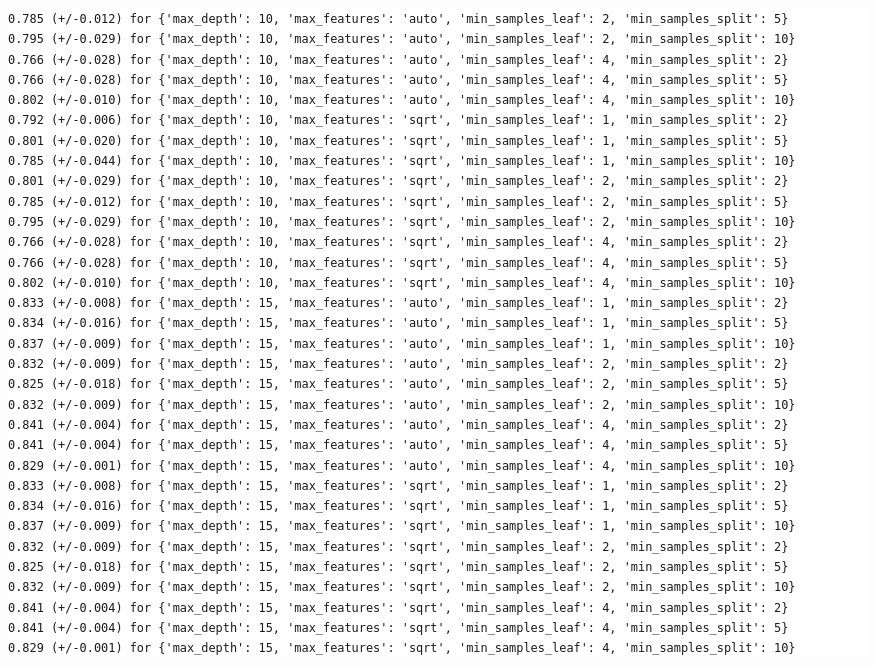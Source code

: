     0.785 (+/-0.012) for {'max_depth': 10, 'max_features': 'auto', 'min_samples_leaf': 2, 'min_samples_split': 5}
    0.795 (+/-0.029) for {'max_depth': 10, 'max_features': 'auto', 'min_samples_leaf': 2, 'min_samples_split': 10}
    0.766 (+/-0.028) for {'max_depth': 10, 'max_features': 'auto', 'min_samples_leaf': 4, 'min_samples_split': 2}
    0.766 (+/-0.028) for {'max_depth': 10, 'max_features': 'auto', 'min_samples_leaf': 4, 'min_samples_split': 5}
    0.802 (+/-0.010) for {'max_depth': 10, 'max_features': 'auto', 'min_samples_leaf': 4, 'min_samples_split': 10}
    0.792 (+/-0.006) for {'max_depth': 10, 'max_features': 'sqrt', 'min_samples_leaf': 1, 'min_samples_split': 2}
    0.801 (+/-0.020) for {'max_depth': 10, 'max_features': 'sqrt', 'min_samples_leaf': 1, 'min_samples_split': 5}
    0.785 (+/-0.044) for {'max_depth': 10, 'max_features': 'sqrt', 'min_samples_leaf': 1, 'min_samples_split': 10}
    0.801 (+/-0.029) for {'max_depth': 10, 'max_features': 'sqrt', 'min_samples_leaf': 2, 'min_samples_split': 2}
    0.785 (+/-0.012) for {'max_depth': 10, 'max_features': 'sqrt', 'min_samples_leaf': 2, 'min_samples_split': 5}
    0.795 (+/-0.029) for {'max_depth': 10, 'max_features': 'sqrt', 'min_samples_leaf': 2, 'min_samples_split': 10}
    0.766 (+/-0.028) for {'max_depth': 10, 'max_features': 'sqrt', 'min_samples_leaf': 4, 'min_samples_split': 2}
    0.766 (+/-0.028) for {'max_depth': 10, 'max_features': 'sqrt', 'min_samples_leaf': 4, 'min_samples_split': 5}
    0.802 (+/-0.010) for {'max_depth': 10, 'max_features': 'sqrt', 'min_samples_leaf': 4, 'min_samples_split': 10}
    0.833 (+/-0.008) for {'max_depth': 15, 'max_features': 'auto', 'min_samples_leaf': 1, 'min_samples_split': 2}
    0.834 (+/-0.016) for {'max_depth': 15, 'max_features': 'auto', 'min_samples_leaf': 1, 'min_samples_split': 5}
    0.837 (+/-0.009) for {'max_depth': 15, 'max_features': 'auto', 'min_samples_leaf': 1, 'min_samples_split': 10}
    0.832 (+/-0.009) for {'max_depth': 15, 'max_features': 'auto', 'min_samples_leaf': 2, 'min_samples_split': 2}
    0.825 (+/-0.018) for {'max_depth': 15, 'max_features': 'auto', 'min_samples_leaf': 2, 'min_samples_split': 5}
    0.832 (+/-0.009) for {'max_depth': 15, 'max_features': 'auto', 'min_samples_leaf': 2, 'min_samples_split': 10}
    0.841 (+/-0.004) for {'max_depth': 15, 'max_features': 'auto', 'min_samples_leaf': 4, 'min_samples_split': 2}
    0.841 (+/-0.004) for {'max_depth': 15, 'max_features': 'auto', 'min_samples_leaf': 4, 'min_samples_split': 5}
    0.829 (+/-0.001) for {'max_depth': 15, 'max_features': 'auto', 'min_samples_leaf': 4, 'min_samples_split': 10}
    0.833 (+/-0.008) for {'max_depth': 15, 'max_features': 'sqrt', 'min_samples_leaf': 1, 'min_samples_split': 2}
    0.834 (+/-0.016) for {'max_depth': 15, 'max_features': 'sqrt', 'min_samples_leaf': 1, 'min_samples_split': 5}
    0.837 (+/-0.009) for {'max_depth': 15, 'max_features': 'sqrt', 'min_samples_leaf': 1, 'min_samples_split': 10}
    0.832 (+/-0.009) for {'max_depth': 15, 'max_features': 'sqrt', 'min_samples_leaf': 2, 'min_samples_split': 2}
    0.825 (+/-0.018) for {'max_depth': 15, 'max_features': 'sqrt', 'min_samples_leaf': 2, 'min_samples_split': 5}
    0.832 (+/-0.009) for {'max_depth': 15, 'max_features': 'sqrt', 'min_samples_leaf': 2, 'min_samples_split': 10}
    0.841 (+/-0.004) for {'max_depth': 15, 'max_features': 'sqrt', 'min_samples_leaf': 4, 'min_samples_split': 2}
    0.841 (+/-0.004) for {'max_depth': 15, 'max_features': 'sqrt', 'min_samples_leaf': 4, 'min_samples_split': 5}
    0.829 (+/-0.001) for {'max_depth': 15, 'max_features': 'sqrt', 'min_samples_leaf': 4, 'min_samples_split': 10}
